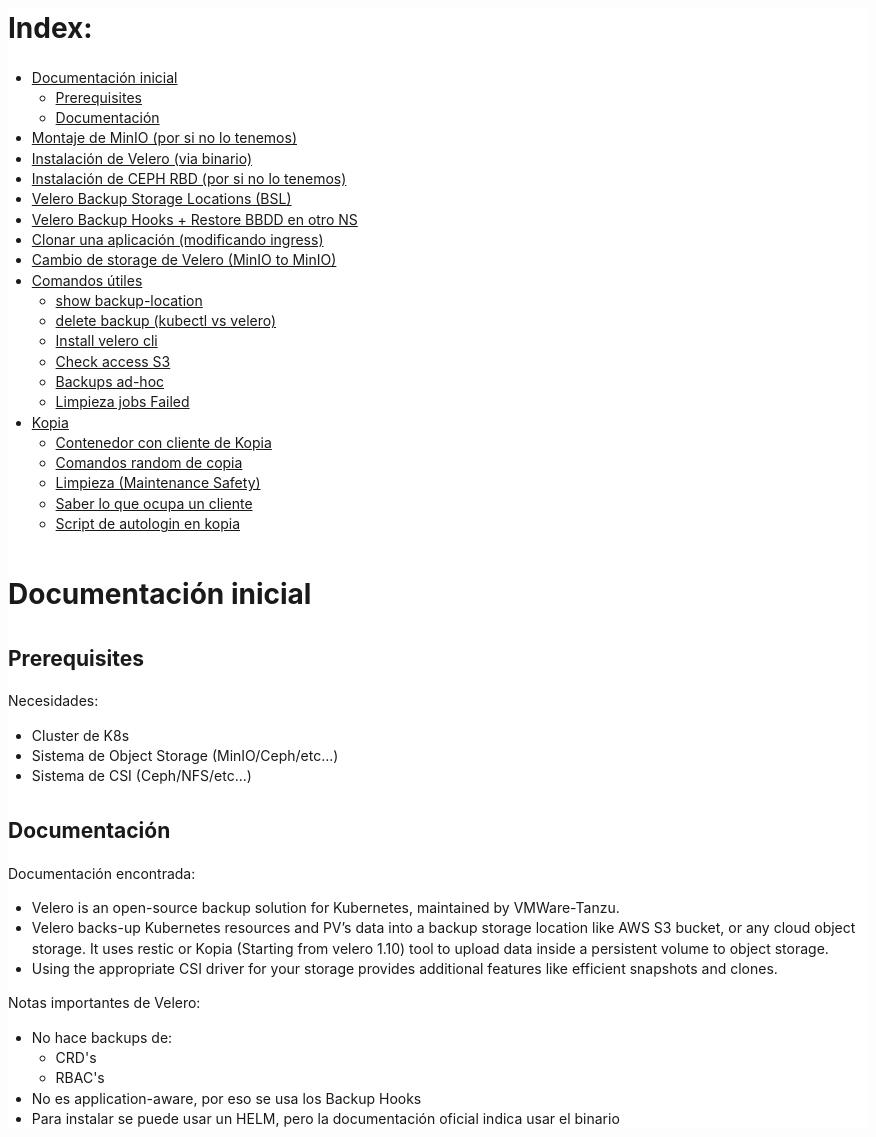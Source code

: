 # Index:

* [Documentación inicial](#id1)
  * [Prerequisites](#id2)
  * [Documentación](#id3)
* [Montaje de MinIO (por si no lo tenemos)](#id10)
* [Instalación de Velero (via binario)](#id20)
* [Instalación de CEPH RBD (por si no lo tenemos)](#id30)
* [Velero Backup Storage Locations (BSL)](#id40)
* [Velero Backup Hooks + Restore BBDD en otro NS](#id50)
* [Clonar una aplicación (modificando ingress)](#id60)
* [Cambio de storage de Velero (MinIO to MinIO)](#id70)
* [Comandos útiles](#id200)
  * [show backup-location](#id201)
  * [delete backup (kubectl vs velero)](#id202)
  * [Install velero cli](#id203)
  * [Check access S3](#id204)
  * [Backups ad-hoc](#id205)
  * [Limpieza jobs Failed](#id206)
* [Kopia](#id300)
  * [Contenedor con cliente de Kopia](#id301)
  * [Comandos random de copia](#id302)
  * [Limpieza (Maintenance Safety)](#id303)
  * [Saber lo que ocupa un cliente](#id304)
  * [Script de autologin en kopia](#id305)

# Documentación inicial <div id='id1' />

## Prerequisites <div id='id2' />

Necesidades:

* Cluster de K8s
* Sistema de Object Storage (MinIO/Ceph/etc...)
* Sistema de CSI (Ceph/NFS/etc...)

## Documentación <div id='id3' /> 

Documentación encontrada:

* Velero is an open-source backup solution for Kubernetes, maintained by VMWare-Tanzu.
* Velero backs-up Kubernetes resources and PV’s data into a backup storage location like AWS S3 bucket, or any cloud object storage. It uses restic or Kopia (Starting from velero 1.10) tool to upload data inside a persistent volume to object storage.
* Using the appropriate CSI driver for your storage provides additional features like efficient snapshots and clones.

Notas importantes  de Velero:
* No hace backups de:
  - CRD's
  - RBAC's
* No es application-aware, por eso se usa los Backup Hooks
* Para instalar se puede usar un HELM, pero la documentación oficial indica usar el binario

